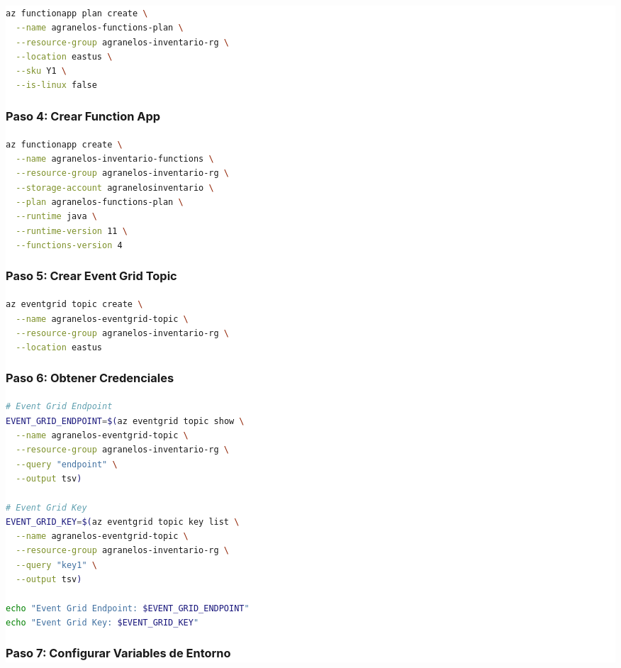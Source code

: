 ```bash
az functionapp plan create \
  --name agranelos-functions-plan \
  --resource-group agranelos-inventario-rg \
  --location eastus \
  --sku Y1 \
  --is-linux false
```

### Paso 4: Crear Function App

```bash
az functionapp create \
  --name agranelos-inventario-functions \
  --resource-group agranelos-inventario-rg \
  --storage-account agranelosinventario \
  --plan agranelos-functions-plan \
  --runtime java \
  --runtime-version 11 \
  --functions-version 4
```

### Paso 5: Crear Event Grid Topic

```bash
az eventgrid topic create \
  --name agranelos-eventgrid-topic \
  --resource-group agranelos-inventario-rg \
  --location eastus
```

### Paso 6: Obtener Credenciales

```bash
# Event Grid Endpoint
EVENT_GRID_ENDPOINT=$(az eventgrid topic show \
  --name agranelos-eventgrid-topic \
  --resource-group agranelos-inventario-rg \
  --query "endpoint" \
  --output tsv)

# Event Grid Key
EVENT_GRID_KEY=$(az eventgrid topic key list \
  --name agranelos-eventgrid-topic \
  --resource-group agranelos-inventario-rg \
  --query "key1" \
  --output tsv)

echo "Event Grid Endpoint: $EVENT_GRID_ENDPOINT"
echo "Event Grid Key: $EVENT_GRID_KEY"
```

### Paso 7: Configurar Variables de Entorno
